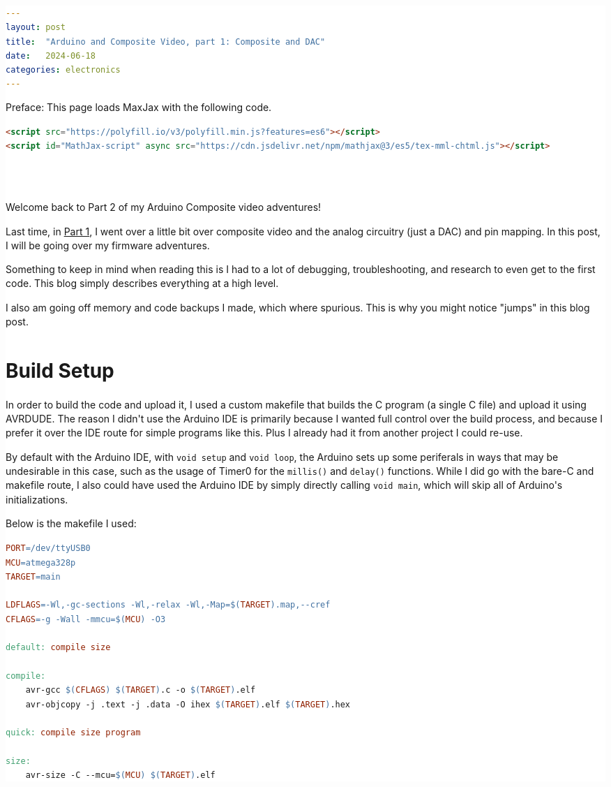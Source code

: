 ```yaml
---
layout: post
title:  "Arduino and Composite Video, part 1: Composite and DAC"
date:   2024-06-18
categories: electronics
--- 
```


<script src="https://polyfill.io/v3/polyfill.min.js?features=es6"></script>
<script id="MathJax-script" async src="https://cdn.jsdelivr.net/npm/mathjax@3/es5/tex-mml-chtml.js"></script>

Preface: This page loads MaxJax with the following code.
```html
<script src="https://polyfill.io/v3/polyfill.min.js?features=es6"></script>
<script id="MathJax-script" async src="https://cdn.jsdelivr.net/npm/mathjax@3/es5/tex-mml-chtml.js"></script>
```
<br><br>

Welcome back to Part 2 of my Arduino Composite video adventures!

Last time, in [Part 1](https://blogs.electro707.com/electronics/2024/06/18/Arduino-Composite-Video.html), I went over a little bit over composite video and the analog circuitry (just a DAC) and pin mapping.
In this post, I will be going over my firmware adventures.

Something to keep in mind when reading this is I had to a lot of debugging, troubleshooting, and research to even get to the first code. This blog simply describes everything at a high level. 

I also am going off memory and code backups I made, which where spurious. This is why you might notice "jumps" in this blog post.

# Build Setup

In order to build the code and upload it, I used a custom makefile that builds the C program (a single C file) and upload it using AVRDUDE.
The reason I didn't use the Arduino IDE is primarily because I wanted full control over the build process, and because I prefer it over the IDE route for simple programs like this. Plus I already had it from another project I could re-use.

By default with the Arduino IDE, with `void setup` and `void loop`, the Arduino sets up some periferals in ways that may be undesirable in this case, such as the usage of Timer0 for the `millis()` and `delay()` functions. While I did go with the bare-C and makefile route, I also could have used the Arduino IDE by simply directly calling `void main`, which will skip all of Arduino's initializations.

Below is the makefile I used:
```makefile
PORT=/dev/ttyUSB0
MCU=atmega328p
TARGET=main

LDFLAGS=-Wl,-gc-sections -Wl,-relax -Wl,-Map=$(TARGET).map,--cref
CFLAGS=-g -Wall -mmcu=$(MCU) -O3

default: compile size

compile:
	avr-gcc $(CFLAGS) $(TARGET).c -o $(TARGET).elf
	avr-objcopy -j .text -j .data -O ihex $(TARGET).elf $(TARGET).hex

quick: compile size program

size:
	avr-size -C --mcu=$(MCU) $(TARGET).elf
```